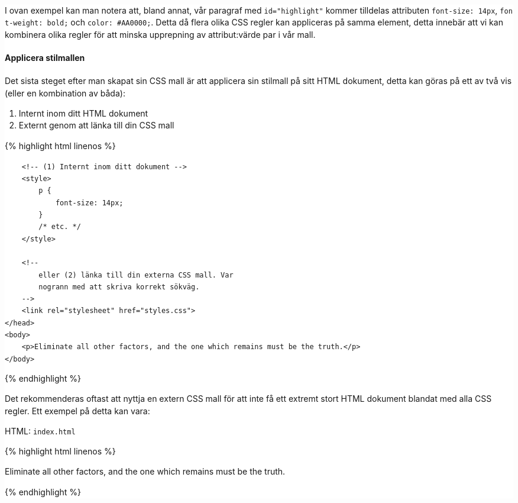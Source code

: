 
I ovan exempel kan man notera att, bland annat, vår paragraf med `id="highlight"` kommer tilldelas attributen `font-size: 14px`, `font-weight: bold;` och `color: #AA0000;`. Detta då flera olika CSS regler kan appliceras på samma element, detta innebär att vi kan kombinera olika regler för att minska upprepning av attribut:värde par i vår mall.

#### Applicera stilmallen

Det sista steget efter man skapat sin CSS mall är att applicera sin stilmall på sitt HTML dokument, detta kan göras på ett av två vis (eller en kombination av båda):

1. Internt inom ditt HTML dokument
2. Externt genom att länka till din CSS mall

{% highlight html linenos %}
<!doctype html>
<html>
    <head>
        <title>CSS mall</title>
        <meta charset="utf-8">

        <!-- (1) Internt inom ditt dokument -->
        <style>
            p {
                font-size: 14px;
            }
            /* etc. */
        </style>

        <!--
            eller (2) länka till din externa CSS mall. Var
            nogrann med att skriva korrekt sökväg.
        -->
        <link rel="stylesheet" href="styles.css">
    </head>
    <body>
        <p>Eliminate all other factors, and the one which remains must be the truth.</p>
    </body>
</html>
{% endhighlight %}

Det rekommenderas oftast att nyttja en extern CSS mall för att inte få ett extremt stort HTML dokument blandat med alla CSS regler. Ett exempel på detta kan vara:

HTML: `index.html`

{% highlight html linenos %}
<!doctype html>
<html>
    <head>
        <title>CSS mall - exempel</title>
        <meta charset="utf-8">
        <link rel="stylesheet" href="css/styles.css">
    </head>
    <body>
        <p>Eliminate all other factors, and the one which remains must be the truth.</p>
    </body>
</html>
{% endhighlight %}
